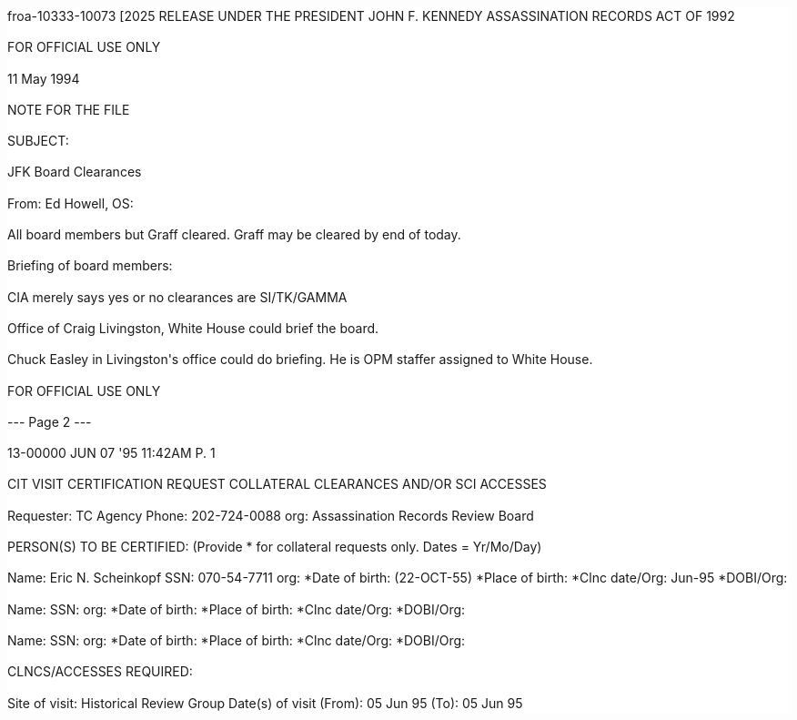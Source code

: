 froa-10333-10073 [2025 RELEASE UNDER THE PRESIDENT JOHN F. KENNEDY ASSASSINATION RECORDS ACT OF 1992

FOR OFFICIAL USE ONLY

11 May 1994

NOTE FOR THE FILE

SUBJECT:

JFK Board Clearances

From: Ed Howell, OS:

All board members but Graff cleared. Graff may be cleared by end of today.

Briefing of board members:

CIA merely says yes or no
clearances are SI/TK/GAMMA

Office of Craig Livingston, White House could brief
the board.

Chuck Easley in Livingston's office could do
briefing. He is OPM staffer assigned to
White House.

FOR OFFICIAL USE ONLY

--- Page 2 ---

13-00000
JUN 07 '95 11:42AM P. 1

CIT VISIT CERTIFICATION REQUEST
COLLATERAL CLEARANCES AND/OR SCI ACCESSES

Requester: TC Agency Phone: 202-724-0088 org: Assassination Records Review Board

PERSON(S) TO BE CERTIFIED:
(Provide * for collateral requests only. Dates = Yr/Mo/Day)

Name: Eric N. Scheinkopf SSN: 070-54-7711 org:
*Date of birth: (22-OCT-55) *Place of birth:
*Clnc date/Org: Jun-95 *DOBI/Org:

Name: SSN: org:
*Date of birth: *Place of birth:
*Clnc date/Org: *DOBI/Org:

Name: SSN: org:
*Date of birth: *Place of birth:
*Clnc date/Org: *DOBI/Org:

CLNCS/ACCESSES REQUIRED:

Site of visit: Historical Review Group
Date(s) of visit (From): 05 Jun 95 (To): 05 Jun 95
